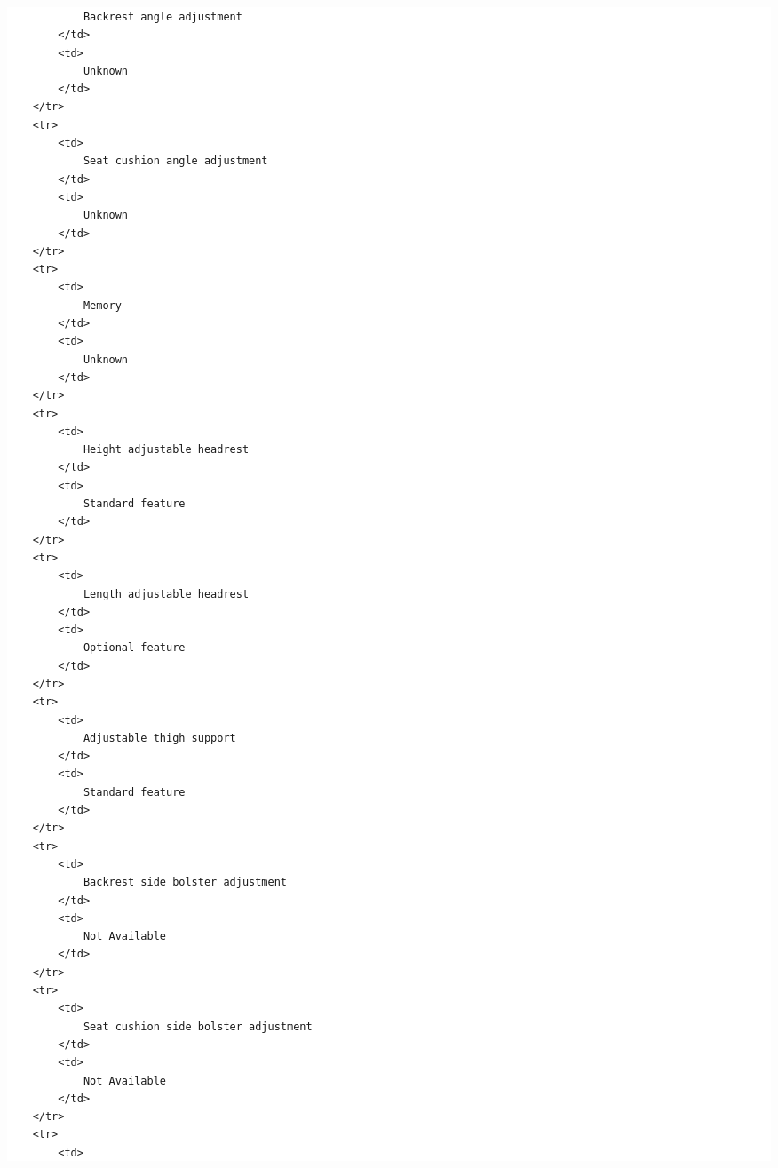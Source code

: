 				Backrest angle adjustment
			</td>
			<td>
				Unknown
			</td>
		</tr>
		<tr>
			<td>
				Seat cushion angle adjustment
			</td>
			<td>
				Unknown
			</td>
		</tr>
		<tr>
			<td>
				Memory
			</td>
			<td>
				Unknown
			</td>
		</tr>
		<tr>
			<td>
				Height adjustable headrest
			</td>
			<td>
				Standard feature
			</td>
		</tr>
		<tr>
			<td>
				Length adjustable headrest
			</td>
			<td>
				Optional feature
			</td>
		</tr>
		<tr>
			<td>
				Adjustable thigh support
			</td>
			<td>
				Standard feature
			</td>
		</tr>
		<tr>
			<td>
				Backrest side bolster adjustment
			</td>
			<td>
				Not Available
			</td>
		</tr>
		<tr>
			<td>
				Seat cushion side bolster adjustment
			</td>
			<td>
				Not Available
			</td>
		</tr>
		<tr>
			<td>